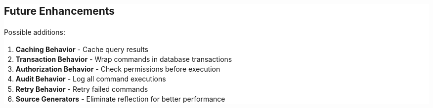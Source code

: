 ## Future Enhancements

Possible additions:

1. **Caching Behavior** - Cache query results
2. **Transaction Behavior** - Wrap commands in database transactions
3. **Authorization Behavior** - Check permissions before execution
4. **Audit Behavior** - Log all command executions
5. **Retry Behavior** - Retry failed commands
6. **Source Generators** - Eliminate reflection for better performance

